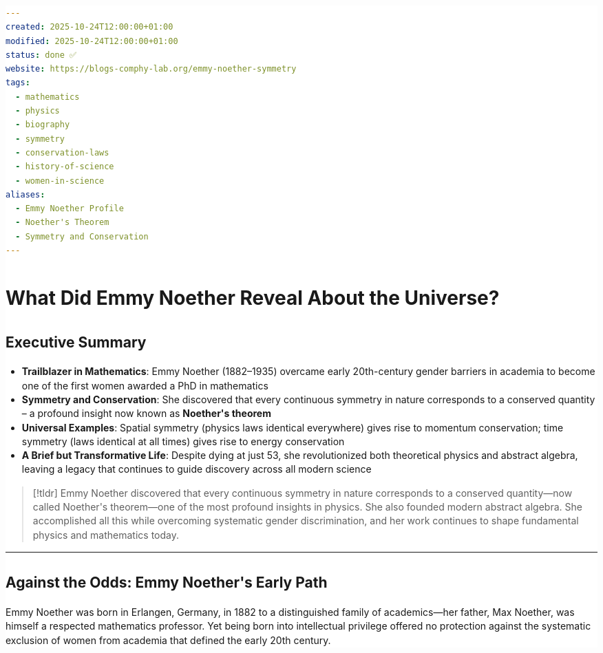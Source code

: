 ```yaml
---
created: 2025-10-24T12:00:00+01:00
modified: 2025-10-24T12:00:00+01:00
status: done ✅
website: https://blogs-comphy-lab.org/emmy-noether-symmetry
tags:
  - mathematics
  - physics
  - biography
  - symmetry
  - conservation-laws
  - history-of-science
  - women-in-science
aliases:
  - Emmy Noether Profile
  - Noether's Theorem
  - Symmetry and Conservation
---
```


# What Did Emmy Noether Reveal About the Universe?

## Executive Summary

- **Trailblazer in Mathematics**: Emmy Noether (1882–1935) overcame early 20th-century gender barriers in academia to become one of the first women awarded a PhD in mathematics
- **Symmetry and Conservation**: She discovered that every continuous symmetry in nature corresponds to a conserved quantity – a profound insight now known as **Noether's theorem**
- **Universal Examples**: Spatial symmetry (physics laws identical everywhere) gives rise to momentum conservation; time symmetry (laws identical at all times) gives rise to energy conservation
- **A Brief but Transformative Life**: Despite dying at just 53, she revolutionized both theoretical physics and abstract algebra, leaving a legacy that continues to guide discovery across all modern science

> [!tldr]
> Emmy Noether discovered that every continuous symmetry in nature corresponds to a conserved quantity—now called Noether's theorem—one of the most profound insights in physics. She also founded modern abstract algebra. She accomplished all this while overcoming systematic gender discrimination, and her work continues to shape fundamental physics and mathematics today.

---

## Against the Odds: Emmy Noether's Early Path

Emmy Noether was born in Erlangen, Germany, in 1882 to a distinguished family of academics—her father, Max Noether, was himself a respected mathematics professor. Yet being born into intellectual privilege offered no protection against the systematic exclusion of women from academia that defined the early 20th century.
